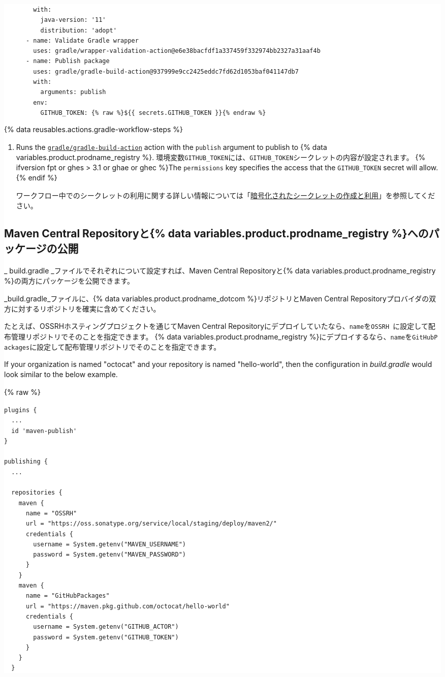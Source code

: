 ```yaml{:copy}
        with:
          java-version: '11'
          distribution: 'adopt'
      - name: Validate Gradle wrapper
        uses: gradle/wrapper-validation-action@e6e38bacfdf1a337459f332974bb2327a31aaf4b
      - name: Publish package
        uses: gradle/gradle-build-action@937999e9cc2425eddc7fd62d1053baf041147db7
        with:
          arguments: publish
        env:
          GITHUB_TOKEN: {% raw %}${{ secrets.GITHUB_TOKEN }}{% endraw %}
```

{% data reusables.actions.gradle-workflow-steps %}
1. Runs the [`gradle/gradle-build-action`](https://github.com/gradle/gradle-build-action) action with the `publish` argument to publish to {% data variables.product.prodname_registry %}. 環境変数`GITHUB_TOKEN`には、`GITHUB_TOKEN`シークレットの内容が設定されます。 {% ifversion fpt or ghes > 3.1 or ghae or ghec %}The `permissions` key specifies the access that the `GITHUB_TOKEN` secret will allow.{% endif %}

   ワークフロー中でのシークレットの利用に関する詳しい情報については「[暗号化されたシークレットの作成と利用](/actions/automating-your-workflow-with-github-actions/creating-and-using-encrypted-secrets)」を参照してください。

## Maven Central Repositoryと{% data variables.product.prodname_registry %}へのパッケージの公開

_ build.gradle _ファイルでそれぞれについて設定すれば、Maven Central Repositoryと{% data variables.product.prodname_registry %}の両方にパッケージを公開できます。

_build.gradle_ファイルに、{% data variables.product.prodname_dotcom %}リポジトリとMaven Central Repositoryプロバイダの双方に対するリポジトリを確実に含めてください。

たとえば、OSSRHホスティングプロジェクトを通じてMaven Central Repositoryにデプロイしていたなら、`name`を`OSSRH `に設定して配布管理リポジトリでそのことを指定できます。 {% data variables.product.prodname_registry %}にデプロイするなら、`name`を`GitHubPackages`に設定して配布管理リポジトリでそのことを指定できます。

If your organization is named "octocat" and your repository is named "hello-world", then the configuration in _build.gradle_ would look similar to the below example.

{% raw %}
```groovy{:copy}
plugins {
  ...
  id 'maven-publish'
}

publishing {
  ...

  repositories {
    maven {
      name = "OSSRH"
      url = "https://oss.sonatype.org/service/local/staging/deploy/maven2/"
      credentials {
        username = System.getenv("MAVEN_USERNAME")
        password = System.getenv("MAVEN_PASSWORD")
      }
    }
    maven {
      name = "GitHubPackages"
      url = "https://maven.pkg.github.com/octocat/hello-world"
      credentials {
        username = System.getenv("GITHUB_ACTOR")
        password = System.getenv("GITHUB_TOKEN")
      }
    }
  }
```